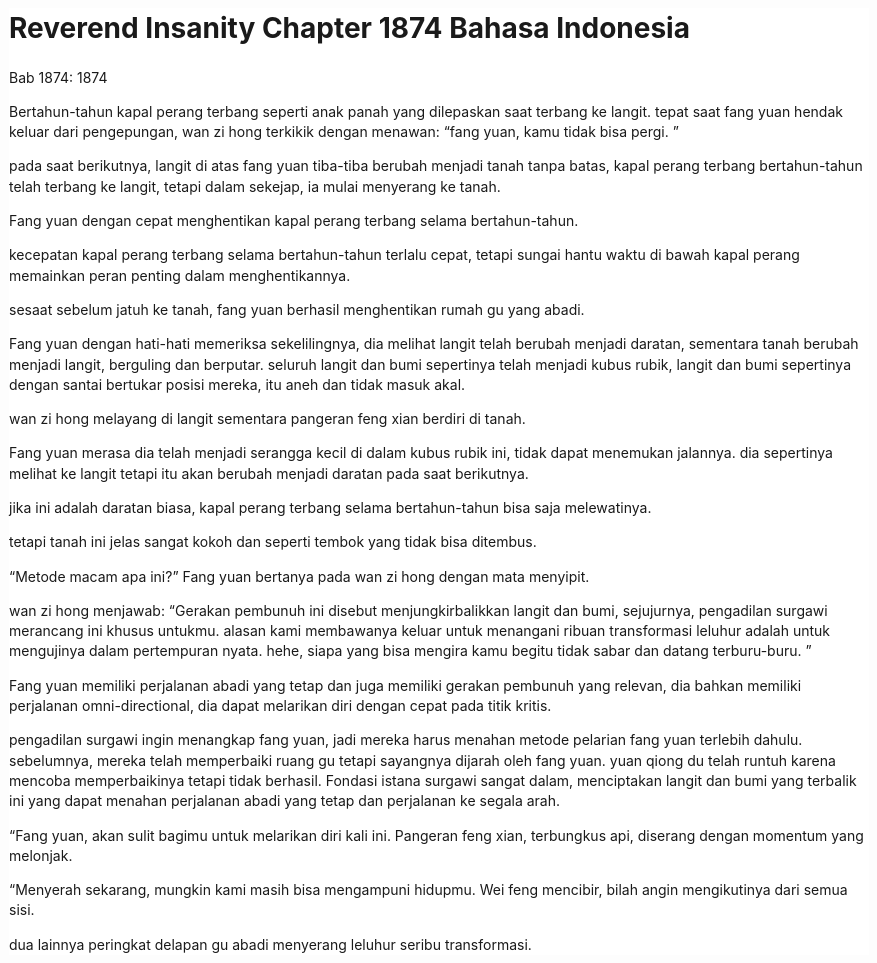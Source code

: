 # Reverend Insanity Chapter 1874 Bahasa Indonesia

Bab 1874: 1874

Bertahun-tahun kapal perang terbang seperti anak panah yang dilepaskan saat terbang ke langit. tepat saat fang yuan hendak keluar dari pengepungan, wan zi hong terkikik dengan menawan: “fang yuan, kamu tidak bisa pergi. ”

pada saat berikutnya, langit di atas fang yuan tiba-tiba berubah menjadi tanah tanpa batas, kapal perang terbang bertahun-tahun telah terbang ke langit, tetapi dalam sekejap, ia mulai menyerang ke tanah.

Fang yuan dengan cepat menghentikan kapal perang terbang selama bertahun-tahun.

kecepatan kapal perang terbang selama bertahun-tahun terlalu cepat, tetapi sungai hantu waktu di bawah kapal perang memainkan peran penting dalam menghentikannya.

sesaat sebelum jatuh ke tanah, fang yuan berhasil menghentikan rumah gu yang abadi.

Fang yuan dengan hati-hati memeriksa sekelilingnya, dia melihat langit telah berubah menjadi daratan, sementara tanah berubah menjadi langit, berguling dan berputar. seluruh langit dan bumi sepertinya telah menjadi kubus rubik, langit dan bumi sepertinya dengan santai bertukar posisi mereka, itu aneh dan tidak masuk akal.

wan zi hong melayang di langit sementara pangeran feng xian berdiri di tanah.

Fang yuan merasa dia telah menjadi serangga kecil di dalam kubus rubik ini, tidak dapat menemukan jalannya. dia sepertinya melihat ke langit tetapi itu akan berubah menjadi daratan pada saat berikutnya.

jika ini adalah daratan biasa, kapal perang terbang selama bertahun-tahun bisa saja melewatinya.

tetapi tanah ini jelas sangat kokoh dan seperti tembok yang tidak bisa ditembus.

“Metode macam apa ini?” Fang yuan bertanya pada wan zi hong dengan mata menyipit.

wan zi hong menjawab: “Gerakan pembunuh ini disebut menjungkirbalikkan langit dan bumi, sejujurnya, pengadilan surgawi merancang ini khusus untukmu. alasan kami membawanya keluar untuk menangani ribuan transformasi leluhur adalah untuk mengujinya dalam pertempuran nyata. hehe, siapa yang bisa mengira kamu begitu tidak sabar dan datang terburu-buru. ”

Fang yuan memiliki perjalanan abadi yang tetap dan juga memiliki gerakan pembunuh yang relevan, dia bahkan memiliki perjalanan omni-directional, dia dapat melarikan diri dengan cepat pada titik kritis.

pengadilan surgawi ingin menangkap fang yuan, jadi mereka harus menahan metode pelarian fang yuan terlebih dahulu. sebelumnya, mereka telah memperbaiki ruang gu tetapi sayangnya dijarah oleh fang yuan. yuan qiong du telah runtuh karena mencoba memperbaikinya tetapi tidak berhasil. Fondasi istana surgawi sangat dalam, menciptakan langit dan bumi yang terbalik ini yang dapat menahan perjalanan abadi yang tetap dan perjalanan ke segala arah.

“Fang yuan, akan sulit bagimu untuk melarikan diri kali ini. Pangeran feng xian, terbungkus api, diserang dengan momentum yang melonjak.

“Menyerah sekarang, mungkin kami masih bisa mengampuni hidupmu. Wei feng mencibir, bilah angin mengikutinya dari semua sisi.

dua lainnya peringkat delapan gu abadi menyerang leluhur seribu transformasi.

